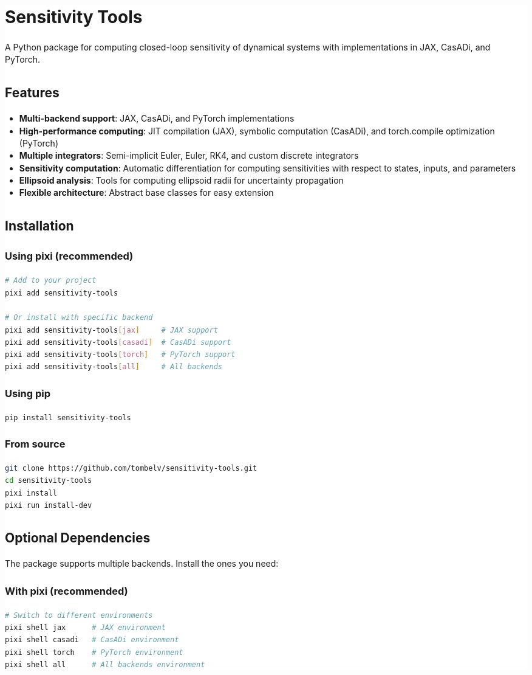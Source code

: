 # Sensitivity Tools

A Python package for computing closed-loop sensitivity of dynamical systems with implementations in JAX, CasADi, and PyTorch.

## Features

- **Multi-backend support**: JAX, CasADi, and PyTorch implementations
- **High-performance computing**: JIT compilation (JAX), symbolic computation (CasADi), and torch.compile optimization (PyTorch)
- **Multiple integrators**: Semi-implicit Euler, Euler, RK4, and custom discrete integrators
- **Sensitivity computation**: Automatic differentiation for computing sensitivities with respect to states, inputs, and parameters
- **Ellipsoid analysis**: Tools for computing ellipsoid radii for uncertainty propagation
- **Flexible architecture**: Abstract base classes for easy extension

## Installation

### Using pixi (recommended)

```bash
# Add to your project
pixi add sensitivity-tools

# Or install with specific backend
pixi add sensitivity-tools[jax]     # JAX support
pixi add sensitivity-tools[casadi]  # CasADi support  
pixi add sensitivity-tools[torch]   # PyTorch support
pixi add sensitivity-tools[all]     # All backends
```

### Using pip

```bash
pip install sensitivity-tools
```

### From source

```bash
git clone https://github.com/tombelv/sensitivity-tools.git
cd sensitivity-tools
pixi install
pixi run install-dev
```

## Optional Dependencies

The package supports multiple backends. Install the ones you need:

### With pixi (recommended)
```bash
# Switch to different environments
pixi shell jax      # JAX environment
pixi shell casadi   # CasADi environment
pixi shell torch    # PyTorch environment
pixi shell all      # All backends environment
```
